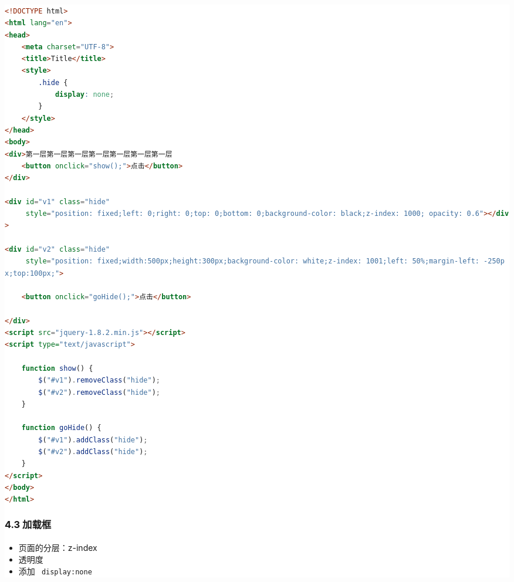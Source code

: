 ```html
<!DOCTYPE html>
<html lang="en">
<head>
    <meta charset="UTF-8">
    <title>Title</title>
    <style>
        .hide {
            display: none;
        }
    </style>
</head>
<body>
<div>第一层第一层第一层第一层第一层第一层第一层
    <button onclick="show();">点击</button>
</div>

<div id="v1" class="hide"
     style="position: fixed;left: 0;right: 0;top: 0;bottom: 0;background-color: black;z-index: 1000; opacity: 0.6"></div>

<div id="v2" class="hide"
     style="position: fixed;width:500px;height:300px;background-color: white;z-index: 1001;left: 50%;margin-left: -250px;top:100px;">

    <button onclick="goHide();">点击</button>

</div>
<script src="jquery-1.8.2.min.js"></script>
<script type="text/javascript">

    function show() {
        $("#v1").removeClass("hide");
        $("#v2").removeClass("hide");
    }

    function goHide() {
        $("#v1").addClass("hide");
        $("#v2").addClass("hide");
    }
</script>
</body>
</html>
```



### 4.3 加载框

- 页面的分层：z-index
- 透明度
- 添加 ` display:none`
